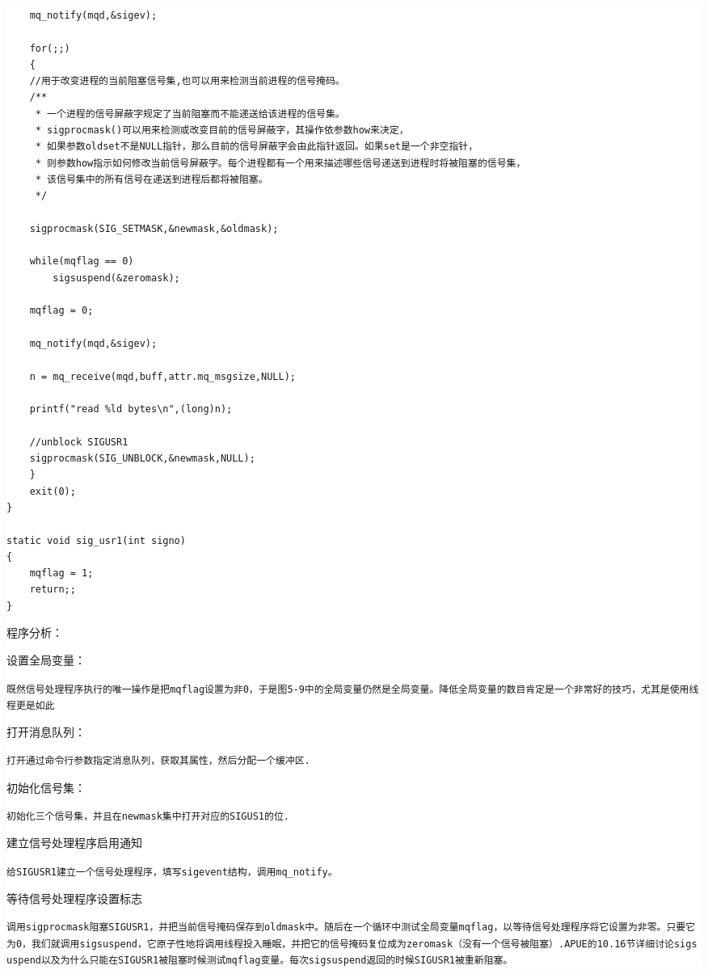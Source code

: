 	    mq_notify(mqd,&sigev);

	    for(;;)
	    {
		//用于改变进程的当前阻塞信号集,也可以用来检测当前进程的信号掩码。
		/**
		 * 一个进程的信号屏蔽字规定了当前阻塞而不能递送给该进程的信号集。
		 * sigprocmask()可以用来检测或改变目前的信号屏蔽字，其操作依参数how来决定，
		 * 如果参数oldset不是NULL指针，那么目前的信号屏蔽字会由此指针返回。如果set是一个非空指针，
		 * 则参数how指示如何修改当前信号屏蔽字。每个进程都有一个用来描述哪些信号递送到进程时将被阻塞的信号集，
		 * 该信号集中的所有信号在递送到进程后都将被阻塞。
		 */

		sigprocmask(SIG_SETMASK,&newmask,&oldmask);

		while(mqflag == 0)
		    sigsuspend(&zeromask);

		mqflag = 0;

		mq_notify(mqd,&sigev);

		n = mq_receive(mqd,buff,attr.mq_msgsize,NULL);

		printf("read %ld bytes\n",(long)n);

		//unblock SIGUSR1
		sigprocmask(SIG_UNBLOCK,&newmask,NULL);
	    }
	    exit(0);
	}

	static void sig_usr1(int signo)
	{
	    mqflag = 1;
	    return;;
	}
	
程序分析：

设置全局变量：

	既然信号处理程序执行的唯一操作是把mqflag设置为非0，于是图5-9中的全局变量仍然是全局变量。降低全局变量的数目肯定是一个非常好的技巧，尤其是使用线程更是如此
	
打开消息队列：

	打开通过命令行参数指定消息队列，获取其属性，然后分配一个缓冲区.
	
初始化信号集：

	初始化三个信号集，并且在newmask集中打开对应的SIGUS1的位.
	
建立信号处理程序启用通知

	给SIGUSR1建立一个信号处理程序，填写sigevent结构，调用mq_notify。
	
等待信号处理程序设置标志

	调用sigprocmask阻塞SIGUSR1，并把当前信号掩码保存到oldmask中。随后在一个循环中测试全局变量mqflag，以等待信号处理程序将它设置为非零。只要它为0，我们就调用sigsuspend，它原子性地将调用线程投入睡眠，并把它的信号掩码复位成为zeromask（没有一个信号被阻塞）.APUE的10.16节详细讨论sigsuspend以及为什么只能在SIGUSR1被阻塞时候测试mqflag变量。每次sigsuspend返回的时候SIGUSR1被重新阻塞。
	